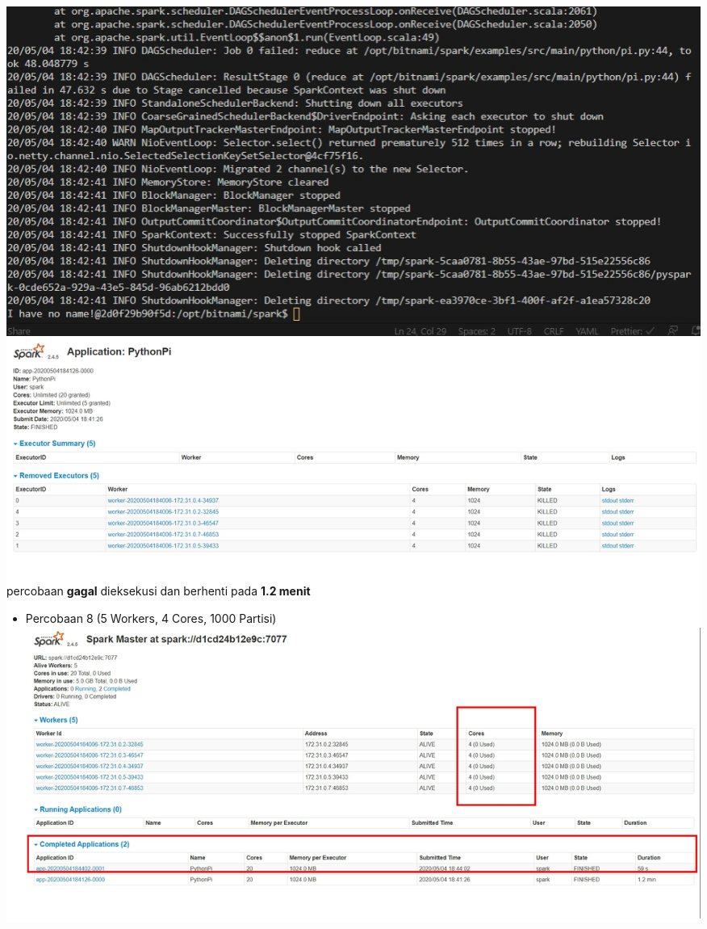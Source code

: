   ![failed(2)_5_4_100.jpg](<https://github.com/DJahvoe/Eksekusi-Script-Python-menggunakan-Apache-Spark-Cluster/blob/master/documentation/failed(2)_5_4_100.jpg>)<br>
  ![failed_5_4_100.jpg](https://github.com/DJahvoe/Eksekusi-Script-Python-menggunakan-Apache-Spark-Cluster/blob/master/documentation/failed_5_4_100.jpg)<br>
  percobaan **gagal** dieksekusi dan berhenti pada **1.2 menit**
- Percobaan 8 (5 Workers, 4 Cores, 1000 Partisi)<br>
  ![failed(3)_5_4_1000.jpg](<https://github.com/DJahvoe/Eksekusi-Script-Python-menggunakan-Apache-Spark-Cluster/blob/master/documentation/failed(3)_5_4_1000.jpg>)<br>